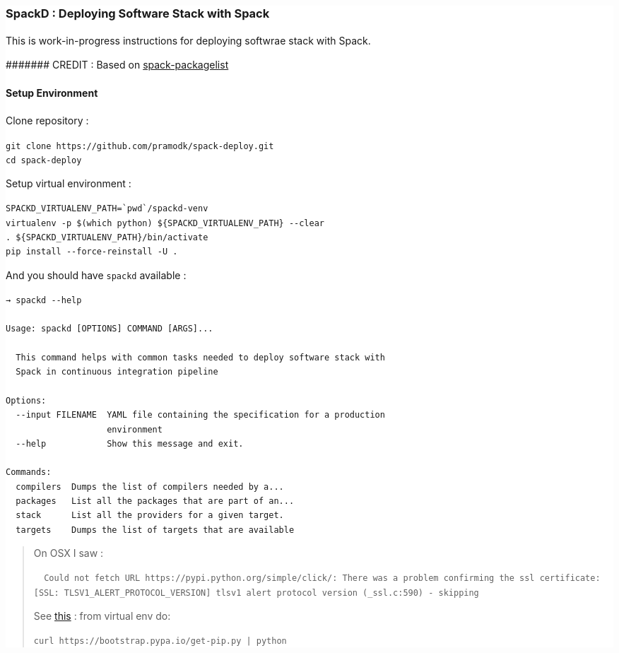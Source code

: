 ### SpackD : Deploying Software Stack with Spack

This is work-in-progress instructions for deploying softwrae stack with Spack.

####### CREDIT : Based on [spack-packagelist](https://github.com/epfl-scitas/spack-packagelist)

#### Setup Environment

Clone repository :

```
git clone https://github.com/pramodk/spack-deploy.git
cd spack-deploy
```

Setup virtual environment :

```
SPACKD_VIRTUALENV_PATH=`pwd`/spackd-venv
virtualenv -p $(which python) ${SPACKD_VIRTUALENV_PATH} --clear
. ${SPACKD_VIRTUALENV_PATH}/bin/activate
pip install --force-reinstall -U .
```

And you should have `spackd` available :

```
→ spackd --help

Usage: spackd [OPTIONS] COMMAND [ARGS]...

  This command helps with common tasks needed to deploy software stack with
  Spack in continuous integration pipeline

Options:
  --input FILENAME  YAML file containing the specification for a production
                    environment
  --help            Show this message and exit.

Commands:
  compilers  Dumps the list of compilers needed by a...
  packages   List all the packages that are part of an...
  stack      List all the providers for a given target.
  targets    Dumps the list of targets that are available
```


> On OSX I saw :
>
> ```
>   Could not fetch URL https://pypi.python.org/simple/click/: There was a problem confirming the ssl certificate: [SSL: TLSV1_ALERT_PROTOCOL_VERSION] tlsv1 alert protocol version (_ssl.c:590) - skipping
> ```
> See [this](https://stackoverflow.com/questions/49743961/cannot-upgrade-pip-9-0-1-to-9-0-3-requirement-already-satisfied/49758204#49758204) : from virtual env do:
>
> ```
> curl https://bootstrap.pypa.io/get-pip.py | python
> ```
